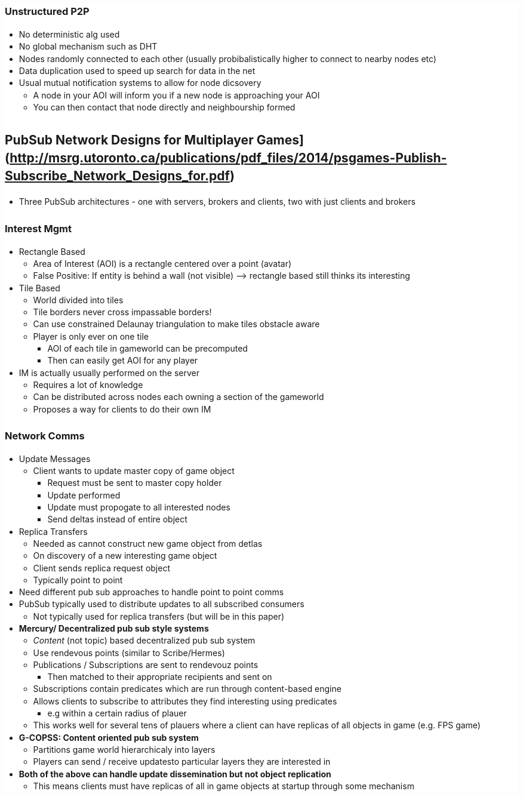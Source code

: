 ### Unstructured P2P
- No deterministic alg used
- No global mechanism such as DHT
- Nodes randomly connected to each other (usually probibalistically higher to connect to nearby nodes etc)
- Data duplication used to speed up search for data in the net
- Usual mutual notification systems to allow for node dicsovery
	- A node in your AOI will inform you if a new node is approaching your AOI
	- You can then contact that node directly and neighbourship formed

## PubSub Network Designs for Multiplayer Games](http://msrg.utoronto.ca/publications/pdf_files/2014/psgames-Publish-Subscribe_Network_Designs_for.pdf)
- Three PubSub architectures - one with servers, brokers and clients, two with just clients and brokers
### Interest Mgmt
- Rectangle Based
	- Area of Interest (AOI) is a rectangle centered over a point (avatar)
	- False Positive: If entity is behind a wall (not visible) --> rectangle based still thinks its interesting
- Tile Based
	- World divided into tiles
	- Tile borders never cross impassable borders!
	- Can use constrained Delaunay triangulation to make tiles obstacle aware 
	- Player is only ever on one tile
		- AOI of each tile in gameworld can be precomputed 
		- Then can easily get AOI for any player
- IM is actually usually performed on the server
	- Requires a lot of knowledge 
	- Can be distributed across nodes each owning a section of the gameworld
	- Proposes a way for clients to do their own IM
### Network Comms
- Update Messages
	- Client wants to update master copy of game object
		- Request must be sent to master copy holder
		- Update performed
		- Update must propogate to all interested nodes
		- Send deltas instead of entire object
- Replica Transfers
	- Needed as cannot construct new game object from detlas
	- On discovery of a new interesting game object
	- Client sends replica request object
	- Typically point to point
- Need different pub sub approaches to handle point to point comms
- PubSub typically used to distribute updates to all subscribed consumers
	- Not typically used for replica transfers (but will be in this paper)
- **Mercury/ Decentralized pub sub style systems**
	- _Content_ (not topic) based decentralized pub sub system
	- Use rendevous points (similar to Scribe/Hermes)
	- Publications / Subscriptions are sent to rendevouz points
		- Then matched to their appropriate recipients and sent on
	- Subscriptions contain predicates which are run through content-based engine
	- Allows clients to subscribe to attributes they find interesting using predicates
		- e.g within a certain radius of plauer
	- This works well for several tens of plauers where a client can have replicas of all objects in game (e.g. FPS game)
- **G-COPSS: Content oriented pub sub system**
	- Partitions game world hierarchicaly into layers
	- Players can send / receive updatesto particular layers they are interested in
- **Both of the above can handle update dissemination but not object replication**
	- This means clients must have replicas of all in game objects at startup through some mechanism